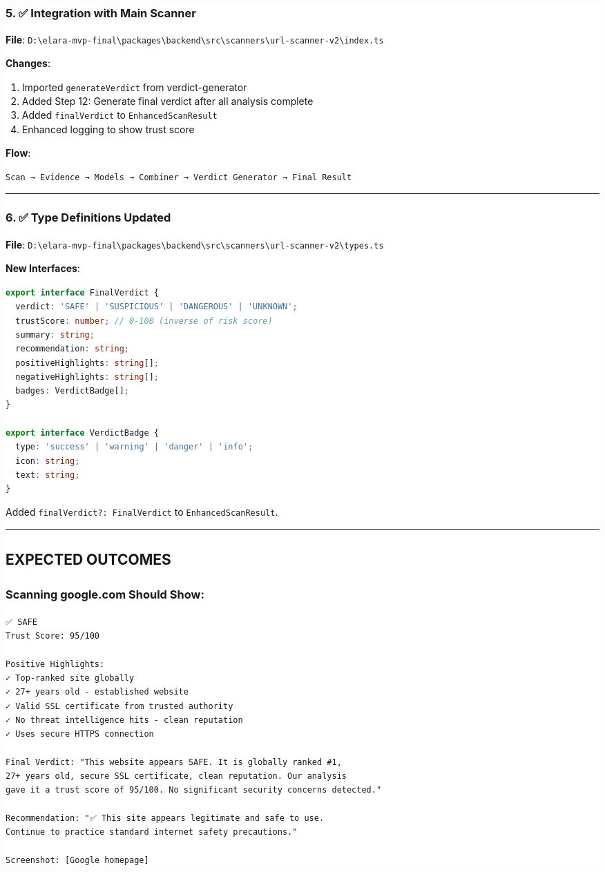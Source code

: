 ### 5. ✅ Integration with Main Scanner

**File**: `D:\elara-mvp-final\packages\backend\src\scanners\url-scanner-v2\index.ts`

**Changes**:
1. Imported `generateVerdict` from verdict-generator
2. Added Step 12: Generate final verdict after all analysis complete
3. Added `finalVerdict` to `EnhancedScanResult`
4. Enhanced logging to show trust score

**Flow**:
```
Scan → Evidence → Models → Combiner → Verdict Generator → Final Result
```

---

### 6. ✅ Type Definitions Updated

**File**: `D:\elara-mvp-final\packages\backend\src\scanners\url-scanner-v2\types.ts`

**New Interfaces**:
```typescript
export interface FinalVerdict {
  verdict: 'SAFE' | 'SUSPICIOUS' | 'DANGEROUS' | 'UNKNOWN';
  trustScore: number; // 0-100 (inverse of risk score)
  summary: string;
  recommendation: string;
  positiveHighlights: string[];
  negativeHighlights: string[];
  badges: VerdictBadge[];
}

export interface VerdictBadge {
  type: 'success' | 'warning' | 'danger' | 'info';
  icon: string;
  text: string;
}
```

Added `finalVerdict?: FinalVerdict` to `EnhancedScanResult`.

---

## EXPECTED OUTCOMES

### Scanning google.com Should Show:
```
✅ SAFE
Trust Score: 95/100

Positive Highlights:
✓ Top-ranked site globally
✓ 27+ years old - established website
✓ Valid SSL certificate from trusted authority
✓ No threat intelligence hits - clean reputation
✓ Uses secure HTTPS connection

Final Verdict: "This website appears SAFE. It is globally ranked #1,
27+ years old, secure SSL certificate, clean reputation. Our analysis
gave it a trust score of 95/100. No significant security concerns detected."

Recommendation: "✅ This site appears legitimate and safe to use.
Continue to practice standard internet safety precautions."

Screenshot: [Google homepage]
```